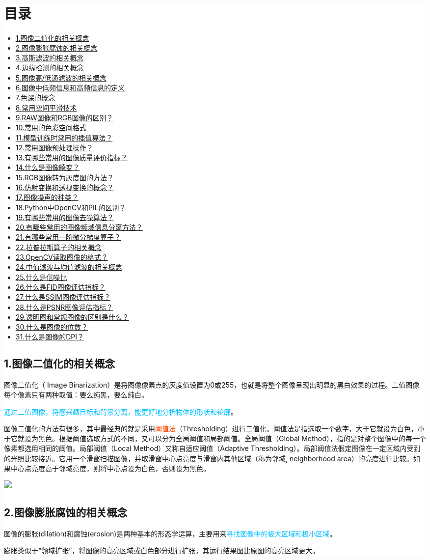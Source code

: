 # 目录

- [1.图像二值化的相关概念](#user-content-1.图像二值化的相关概念)
- [2.图像膨胀腐蚀的相关概念](#user-content-2.图像膨胀腐蚀的相关概念)
- [3.高斯滤波的相关概念](#user-content-3.高斯滤波的相关概念)
- [4.边缘检测的相关概念](#user-content-4.边缘检测的相关概念)
- [5.图像高/低通滤波的相关概念](#user-content-5.图像高低通滤波的相关概念)
- [6.图像中低频信息和高频信息的定义](#user-content-6.图像中低频信息和高频信息的定义)
- [7.色深的概念](#user-content-7.色深的概念)
- [8.常用空间平滑技术](#user-content-8.常用空间平滑技术)
- [9.RAW图像和RGB图像的区别？](#user-content-9.raw图像和rgb图像的区别？)
- [10.常用的色彩空间格式](#user-content-10.常用的色彩空间格式)
- [11.模型训练时常用的插值算法？](#user-content-11.模型训练时常用的插值算法？)
- [12.常用图像预处理操作？](#user-content-12.常用图像预处理操作？)
- [13.有哪些常用的图像质量评价指标？](#user-content-13.有哪些常用的图像质量评价指标？)
- [14.什么是图像畸变？](#user-content-14.什么是图像畸变？)
- [15.RGB图像转为灰度图的方法？](#user-content-15.rgb图像转为灰度图的方法？)
- [16.仿射变换和透视变换的概念？](#user-content-16.仿射变换和透视变换的概念？)
- [17.图像噪声的种类？](#user-content-17.图像噪声的种类？)
- [18.Python中OpenCV和PIL的区别？](#user-content-18.python中opencv和pil的区别？)
- [19.有哪些常用的图像去噪算法？](#user-content-19.有哪些常用的图像去噪算法？)
- [20.有哪些常用的图像频域信息分离方法？](#user-content-20.有哪些常用的图像频域信息分离方法？)
- [21.有哪些常用一阶微分梯度算子？](#user-content-21.有哪些常用一阶微分梯度算子？)
- [22.拉普拉斯算子的相关概念](#user-content-22.拉普拉斯算子的相关概念)
- [23.OpenCV读取图像的格式？](#user-content-23.opencv读取图像的格式？)
- [24.中值滤波与均值滤波的相关概念](#user-content-24.中值滤波与均值滤波的相关概念)
- [25.什么是信噪比](#25.什么是信噪比)
- [26.什么是FID图像评估指标？](#26.什么是FID图像评估指标？)
- [27.什么是SSIM图像评估指标？](#27.什么是SSIM图像评估指标？)
- [28.什么是PSNR图像评估指标？](#28.什么是PSNR图像评估指标？)
- [29.透明图和常规图像的区别是什么？](#29.透明图和常规图像的区别是什么？)
- [30.什么是图像的位数？](#30.什么是图像的位数？)
- [31.什么是图像的DPI？](#31.什么是图像的DPI？)


<h2 id="1.图像二值化的相关概念">1.图像二值化的相关概念</h2>

图像二值化（ Image Binarization）是将图像像素点的灰度值设置为0或255，也就是将整个图像呈现出明显的黑白效果的过程。二值图像每个像素只有两种取值：要么纯黑，要么纯白。

<font color=DeepSkyBlue>通过二值图像，将感兴趣目标和背景分离，能更好地分析物体的形状和轮廓</font>。

图像二值化的方法有很多，其中最经典的就是采用<font color=OrangeRed>阈值法</font>（Thresholding）进行二值化。阈值法是指选取一个数字，大于它就设为白色，小于它就设为黑色。根据阈值选取方式的不同，又可以分为全局阈值和局部阈值。全局阈值（Global Method），指的是对整个图像中的每一个像素都选用相同的阈值。局部阈值（Local Method）又称自适应阈值（Adaptive Thresholding）。局部阈值法假定图像在一定区域内受到的光照比较接近。它用一个滑窗扫描图像，并取滑窗中心点亮度与滑窗内其他区域（称为邻域, neighborhood area）的亮度进行比较。如果中心点亮度高于邻域亮度，则将中心点设为白色，否则设为黑色。

![](https://files.mdnice.com/user/33499/f0211d69-38e5-4b50-8f86-27afca03d721.png)

<h2 id="2.图像膨胀腐蚀的相关概念">2.图像膨胀腐蚀的相关概念</h2>

图像的膨胀(dilation)和腐蚀(erosion)是两种基本的形态学运算，主要用来<font color=DeepSkyBlue>寻找图像中的极大区域和极小区域</font>。

膨胀类似于“领域扩张”，将图像的高亮区域或白色部分进行扩张，其运行结果图比原图的高亮区域更大。
